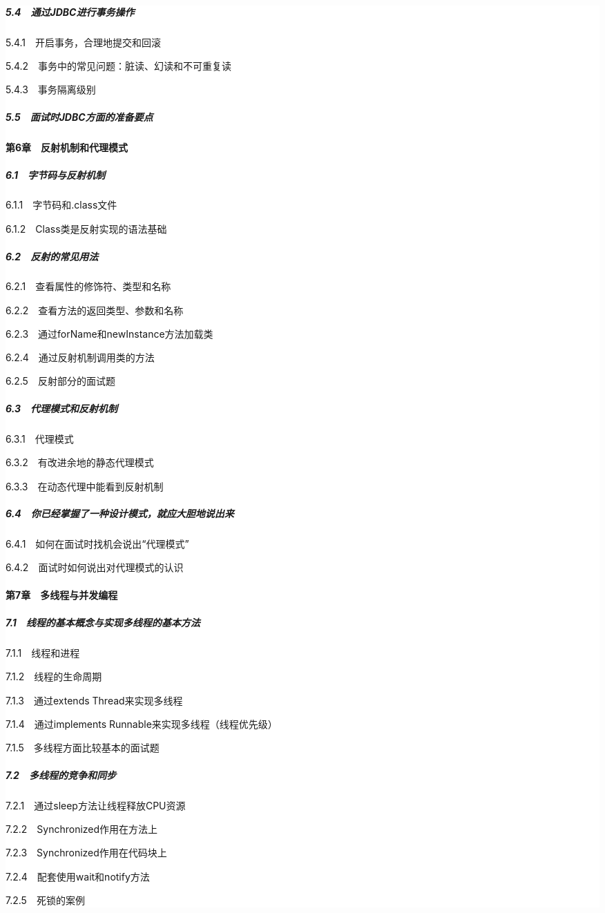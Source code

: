 ##### 5.4　通过JDBC进行事务操作
5.4.1　开启事务，合理地提交和回滚

5.4.2　事务中的常见问题：脏读、幻读和不可重复读

5.4.3　事务隔离级别

##### 5.5　面试时JDBC方面的准备要点
#### 第6章　反射机制和代理模式
##### 6.1　字节码与反射机制
6.1.1　字节码和.class文件

6.1.2　Class类是反射实现的语法基础

##### 6.2　反射的常见用法
6.2.1　查看属性的修饰符、类型和名称

6.2.2　查看方法的返回类型、参数和名称

6.2.3　通过forName和newInstance方法加载类

6.2.4　通过反射机制调用类的方法

6.2.5　反射部分的面试题

##### 6.3　代理模式和反射机制
6.3.1　代理模式

6.3.2　有改进余地的静态代理模式

6.3.3　在动态代理中能看到反射机制

##### 6.4　你已经掌握了一种设计模式，就应大胆地说出来
6.4.1　如何在面试时找机会说出“代理模式”

6.4.2　面试时如何说出对代理模式的认识

#### 第7章　多线程与并发编程
##### 7.1　线程的基本概念与实现多线程的基本方法
7.1.1　线程和进程

7.1.2　线程的生命周期

7.1.3　通过extends Thread来实现多线程

7.1.4　通过implements Runnable来实现多线程（线程优先级）

7.1.5　多线程方面比较基本的面试题

##### 7.2　多线程的竞争和同步
7.2.1　通过sleep方法让线程释放CPU资源

7.2.2　Synchronized作用在方法上

7.2.3　Synchronized作用在代码块上

7.2.4　配套使用wait和notify方法

7.2.5　死锁的案例
